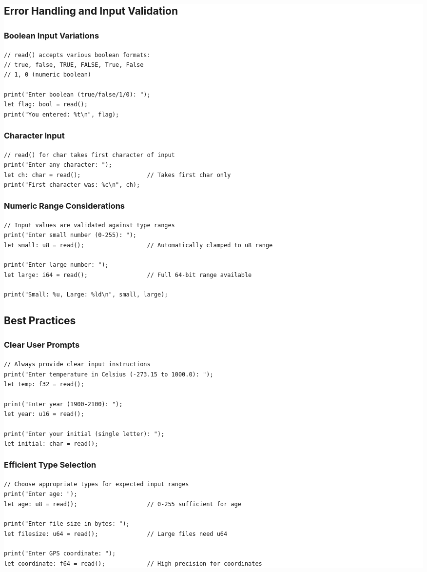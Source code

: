 ## Error Handling and Input Validation

### Boolean Input Variations
```aelang
// read() accepts various boolean formats:
// true, false, TRUE, FALSE, True, False
// 1, 0 (numeric boolean)

print("Enter boolean (true/false/1/0): ");
let flag: bool = read();
print("You entered: %t\n", flag);
```

### Character Input
```aelang
// read() for char takes first character of input
print("Enter any character: ");
let ch: char = read();                   // Takes first char only
print("First character was: %c\n", ch);
```

### Numeric Range Considerations
```aelang
// Input values are validated against type ranges
print("Enter small number (0-255): ");
let small: u8 = read();                  // Automatically clamped to u8 range

print("Enter large number: ");
let large: i64 = read();                 // Full 64-bit range available

print("Small: %u, Large: %ld\n", small, large);
```

## Best Practices

### Clear User Prompts
```aelang
// Always provide clear input instructions
print("Enter temperature in Celsius (-273.15 to 1000.0): ");
let temp: f32 = read();

print("Enter year (1900-2100): ");
let year: u16 = read();

print("Enter your initial (single letter): ");
let initial: char = read();
```

### Efficient Type Selection
```aelang
// Choose appropriate types for expected input ranges
print("Enter age: ");
let age: u8 = read();                    // 0-255 sufficient for age

print("Enter file size in bytes: ");
let filesize: u64 = read();              // Large files need u64

print("Enter GPS coordinate: ");
let coordinate: f64 = read();            // High precision for coordinates
```
